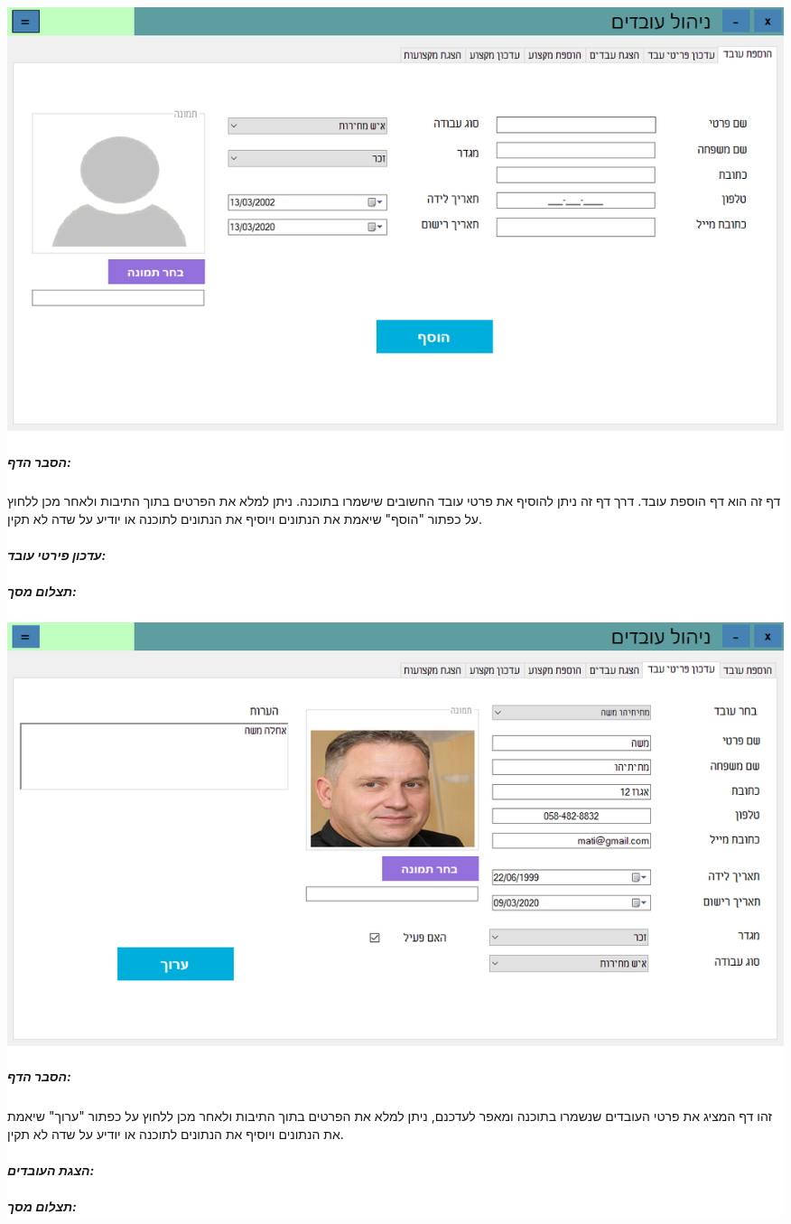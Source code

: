 ![](screenshots/Image2.png)
##### הסבר הדף:
דף זה הוא דף הוספת עובד. דרך דף זה ניתן להוסיף את פרטי עובד החשובים שישמרו בתוכנה. ניתן למלא את הפרטים בתוך התיבות ולאחר מכן ללחוץ על כפתור "הוסף" שיאמת את הנתונים ויוסיף את הנתונים לתוכנה או יודיע על שדה לא תקין.
#### ***עדכון פירטי עובד:***
##### תצלום מסך:
![](screenshots/Image3.png)
##### הסבר הדף:
זהו דף המציג את פרטי העובדים שנשמרו בתוכנה ומאפר לעדכנם, ניתן למלא את הפרטים בתוך התיבות ולאחר מכן ללחוץ על כפתור "ערוך" שיאמת את הנתונים ויוסיף את הנתונים לתוכנה או יודיע על שדה לא תקין.
#### ***הצגת העובדים:***
##### תצלום מסך: